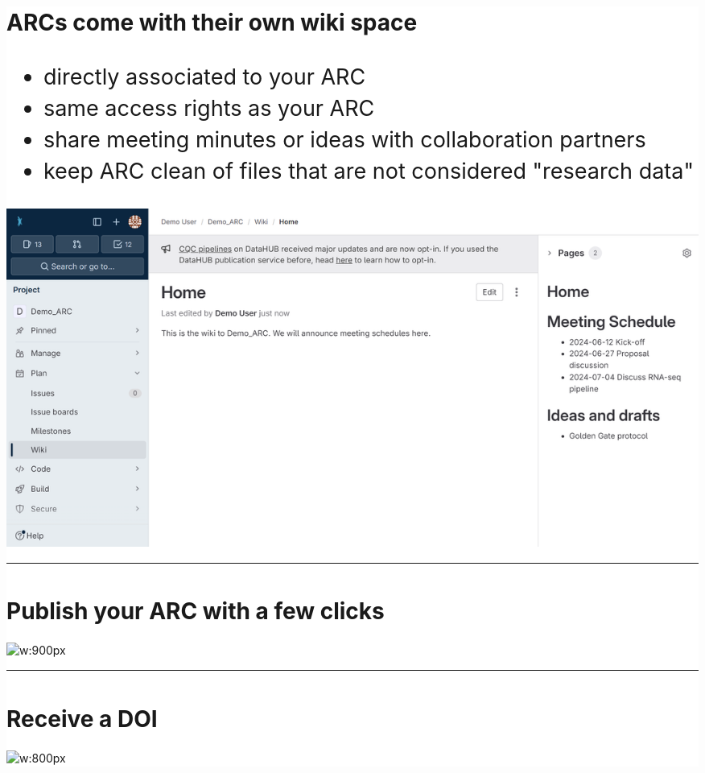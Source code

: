 # ARCs come with their own wiki space

<div class="two-columns">

<div style="font-size: 27px">

- directly associated to your ARC
- same access rights as your ARC
- share meeting minutes or ideas with collaboration partners
- keep ARC clean of files that are not considered "research data"

</div>

<div>

![w:600](./../../images/datahub-wiki.png)

</div>
</div>

---

# Publish your ARC with a few clicks

![w:900px](https://www.nfdi4plants.org/nfdi4plants.knowledgebase/docs/images/data-publication/cqc-results.png)

---


# Receive a DOI

![w:800px](https://www.nfdi4plants.org/nfdi4plants.knowledgebase/docs/images/data-publication/doi-accession.png)

